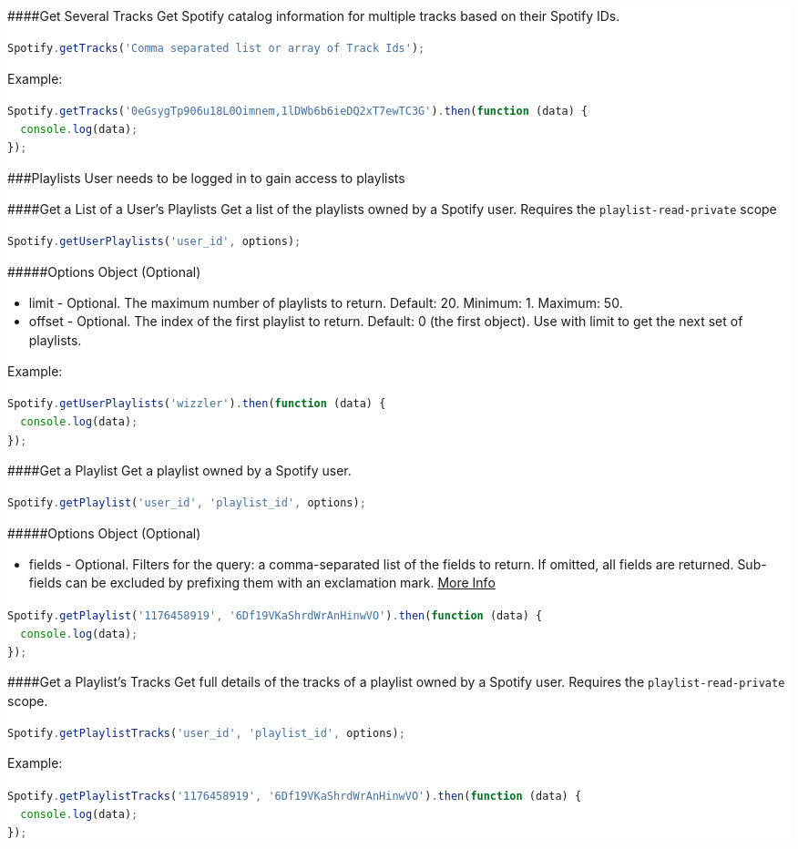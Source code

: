 ####Get Several Tracks
Get Spotify catalog information for multiple tracks based on their Spotify IDs.
```javascript
Spotify.getTracks('Comma separated list or array of Track Ids');
```
Example:
```javascript
Spotify.getTracks('0eGsygTp906u18L0Oimnem,1lDWb6b6ieDQ2xT7ewTC3G').then(function (data) {
  console.log(data);
});
```



###Playlists
User needs to be logged in to gain access to playlists

####Get a List of a User’s Playlists
Get a list of the playlists owned by a Spotify user. Requires the ```playlist-read-private``` scope
```javascript
Spotify.getUserPlaylists('user_id', options);
```
#####Options Object (Optional)
 - limit - Optional. The maximum number of playlists to return. Default: 20. Minimum: 1. Maximum: 50.
 - offset - Optional. The index of the first playlist to return. Default: 0 (the first object). Use with limit to get the next set of playlists.

Example:
```javascript
Spotify.getUserPlaylists('wizzler').then(function (data) {
  console.log(data);
});
```

####Get a Playlist
Get a playlist owned by a Spotify user.
```javascript
Spotify.getPlaylist('user_id', 'playlist_id', options);
```
#####Options Object (Optional)
 - fields - Optional. Filters for the query: a comma-separated list of the fields to return. If omitted, all fields are returned. Sub-fields can be excluded by prefixing them with an exclamation mark. [More Info](https://developer.spotify.com/web-api/get-playlist/)

```javascript
Spotify.getPlaylist('1176458919', '6Df19VKaShrdWrAnHinwVO').then(function (data) {
  console.log(data);
});
```


####Get a Playlist’s Tracks
Get full details of the tracks of a playlist owned by a Spotify user. Requires the ```playlist-read-private``` scope.
```javascript
Spotify.getPlaylistTracks('user_id', 'playlist_id', options);
```
Example:
```javascript
Spotify.getPlaylistTracks('1176458919', '6Df19VKaShrdWrAnHinwVO').then(function (data) {
  console.log(data);
});
```

